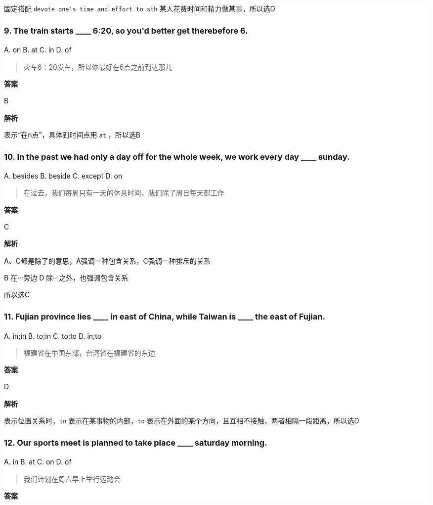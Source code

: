 固定搭配 `devote one's time and effort to sth`  某人花费时间和精力做某事，所以选D

### 9. The train starts ____ 6:20, so you'd better get therebefore 6.

A. on     B. at     C. in    D. of

> 火车6：20发车，所以你最好在6点之前到达那儿

**答案**

B

**解析**

表示“在n点”，具体到时间点用 `at` ，所以选B

### 10. In the past we had only a day off for the whole week, we work every day ____ sunday.

A. besides    B. beside    C. except    D. on

> 在过去，我们每周只有一天的休息时间，我们除了周日每天都工作

**答案**

C

**解析**

A、C都是除了的意思，A强调一种包含关系，C强调一种排斥的关系

B 在···旁边
D 除···之外，也强调包含关系

所以选C

### 11. Fujian province lies ____ in east of China, while Taiwan is ____ the east of Fujian.

A. in;in    B. to;in    C. to;to    D. in;to

> 福建省在中国东部，台湾省在福建省的东边

**答案**

D

**解析**

表示位置关系时，`in` 表示在某事物的内部，`to` 表示在外面的某个方向，且互相不接触，两者相隔一段距离，所以选D

### 12. Our sports meet is planned to take place ____ saturday morning.

A. in    B. at    C. on    D. of

> 我们计划在周六早上举行运动会

**答案**
